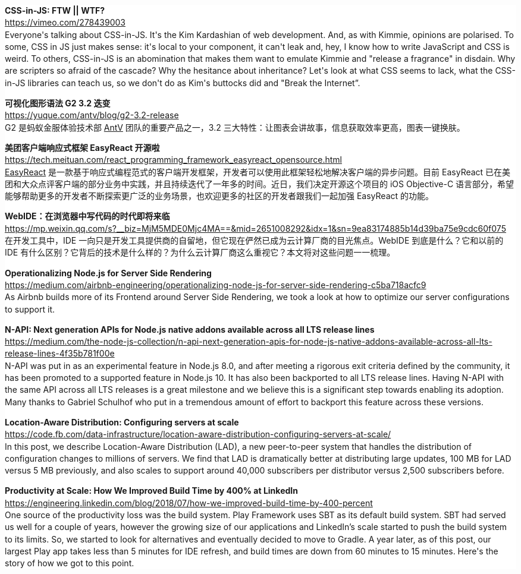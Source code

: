 **CSS-in-JS: FTW || WTF?**  
https://vimeo.com/278439003  
Everyone's talking about CSS-in-JS. It's the Kim Kardashian of web development. And, as with Kimmie, opinions are polarised. To some, CSS in JS just makes sense: it's local to your component, it can't leak and, hey, I know how to write JavaScript and CSS is weird. To others, CSS-in-JS is an abomination that makes them want to emulate Kimmie and "release a fragrance" in disdain. Why are scripters so afraid of the cascade? Why the hesitance about inheritance? Let's look at what CSS seems to lack, what the CSS-in-JS libraries can teach us, so we don't do as Kim's buttocks did and "Break the Internet”.

**可视化图形语法 G2 3.2 迭变**  
https://yuque.com/antv/blog/g2-3.2-release  
G2 是蚂蚁金服体验技术部 [AntV](http://antv.alipay.com/) 团队的重要产品之一，3.2 三大特性：让图表会讲故事，信息获取效率更高，图表一键换肤。

**美团客户端响应式框架 EasyReact 开源啦**  
https://tech.meituan.com/react_programming_framework_easyreact_opensource.html  
[EasyReact](https://github.com/meituan/EasyReact) 是一款基于响应式编程范式的客户端开发框架，开发者可以使用此框架轻松地解决客户端的异步问题。目前 EasyReact 已在美团和大众点评客户端的部分业务中实践，并且持续迭代了一年多的时间。近日，我们决定开源这个项目的 iOS Objective-C 语言部分，希望能够帮助更多的开发者不断探索更广泛的业务场景，也欢迎更多的社区的开发者跟我们一起加强 EasyReact 的功能。

**WebIDE：在浏览器中写代码的时代即将来临**  
https://mp.weixin.qq.com/s?__biz=MjM5MDE0Mjc4MA==&mid=2651008292&idx=1&sn=9ea83174885b14d39ba75e9cdc60f075  
在开发工具中，IDE 一向只是开发工具提供商的自留地，但它现在俨然已成为云计算厂商的目光焦点。WebIDE 到底是什么？它和以前的 IDE 有什么区别？它背后的技术是什么样的？为什么云计算厂商这么重视它？本文将对这些问题一一梳理。

**Operationalizing Node.js for Server Side Rendering**  
https://medium.com/airbnb-engineering/operationalizing-node-js-for-server-side-rendering-c5ba718acfc9  
As Airbnb builds more of its Frontend around Server Side Rendering, we took a look at how to optimize our server configurations to support it.

**N-API: Next generation APIs for Node.js native addons available across all LTS release lines**  
https://medium.com/the-node-js-collection/n-api-next-generation-apis-for-node-js-native-addons-available-across-all-lts-release-lines-4f35b781f00e  
N-API was put in as an experimental feature in Node.js 8.0, and after meeting a rigorous exit criteria defined by the community, it has been promoted to a supported feature in Node.js 10. It has also been backported to all LTS release lines. Having N-API with the same API across all LTS releases is a great milestone and we believe this is a significant step towards enabling its adoption. Many thanks to Gabriel Schulhof who put in a tremendous amount of effort to backport this feature across these versions.

**Location-Aware Distribution: Configuring servers at scale**  
https://code.fb.com/data-infrastructure/location-aware-distribution-configuring-servers-at-scale/  
In this post, we describe Location-Aware Distribution (LAD), a new peer-to-peer system that handles the distribution of configuration changes to millions of servers. We find that LAD is dramatically better at distributing large updates, 100 MB for LAD versus 5 MB previously, and also scales to support around 40,000 subscribers per distributor versus 2,500 subscribers before.

**Productivity at Scale: How We Improved Build Time by 400% at LinkedIn**  
https://engineering.linkedin.com/blog/2018/07/how-we-improved-build-time-by-400-percent  
One source of the productivity loss was the build system. Play Framework uses SBT as its default build system. SBT had served us well for a couple of years, however the growing size of our applications and LinkedIn’s scale started to push the build system to its limits. So, we started to look for alternatives and eventually decided to move to Gradle. A year later, as of this post, our largest Play app takes less than 5 minutes for IDE refresh, and build times are down from 60 minutes to 15 minutes. Here's the story of how we got to this point.
